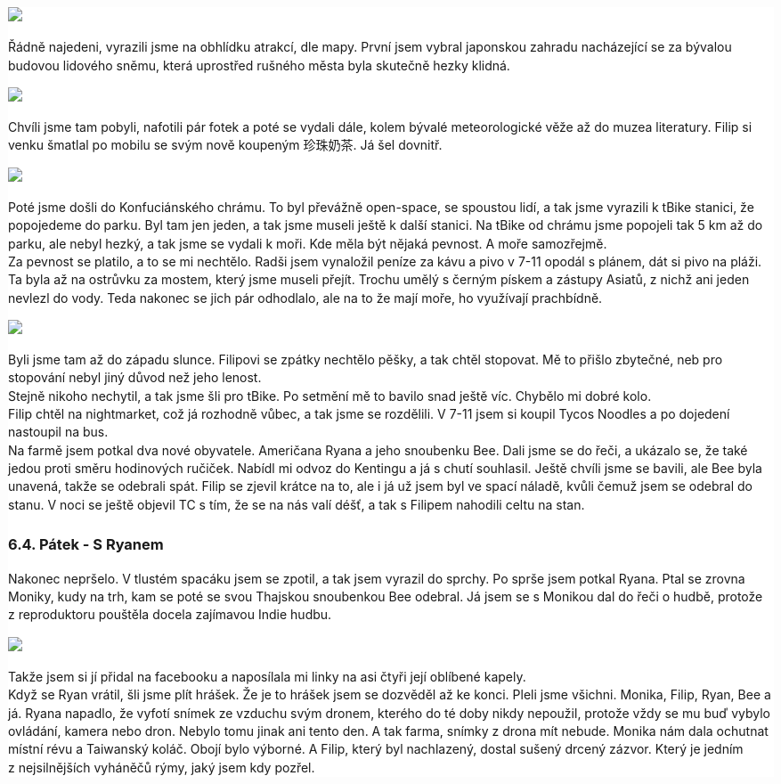 <a href="../images/2018_april/5_1.jpg" target="_blank"><img src="../images/thumbnails/2018_april/5_1.jpg"></a>

Řádně najedeni, vyrazili jsme na obhlídku atrakcí, dle mapy. První jsem vybral japonskou zahradu nacházející se za bývalou budovou lidového sněmu, která uprostřed rušného města byla skutečně hezky klidná.

<a href="../images/2018_april/5_2.jpg" target="_blank"><img src="../images/thumbnails/2018_april/5_2.jpg"></a>

Chvíli jsme tam pobyli, nafotili pár fotek a poté se vydali dále, kolem bývalé meteorologické věže až do muzea literatury. Filip si venku šmatlal po mobilu se svým nově koupeným 珍珠奶茶. Já šel dovnitř.

<a href="../images/2018_april/5_3.jpg" target="_blank"><img src="../images/thumbnails/2018_april/5_3.jpg"></a>

Poté jsme došli do Konfuciánského chrámu. To byl převážně open-space, se spoustou lidí, a tak jsme vyrazili k tBike stanici, že popojedeme do parku. Byl tam jen jeden, a tak jsme museli ještě k další stanici. Na tBike od chrámu jsme popojeli tak 5 km až do parku, ale nebyl hezký, a tak jsme se vydali k moři. Kde měla být nějaká pevnost. A moře samozřejmě.\
Za pevnost se platilo, a to se mi nechtělo. Radši jsem vynaložil peníze za kávu a pivo v 7-11 opodál s plánem, dát si pivo na pláži. Ta byla až na ostrůvku za mostem, který jsme museli přejít. Trochu umělý s černým pískem a zástupy Asiatů, z nichž ani jeden nevlezl do vody. Teda nakonec se jich pár odhodlalo, ale na to že mají moře, ho využívají prachbídně.

<a href="../images/2018_april/5_4.jpg" target="_blank"><img src="../images/thumbnails/2018_april/5_4.jpg"></a>

Byli jsme tam až do západu slunce. Filipovi se zpátky nechtělo pěšky, a tak chtěl stopovat. Mě to přišlo zbytečné, neb pro stopování nebyl jiný důvod než jeho lenost.\
Stejně nikoho nechytil, a tak jsme šli pro tBike. Po setmění mě to bavilo snad ještě víc. Chybělo mi dobré kolo.\
Filip chtěl na nightmarket, což já rozhodně vůbec, a tak jsme se rozdělili. V 7-11 jsem si koupil Tycos Noodles a po dojedení nastoupil na bus.\
Na farmě jsem potkal dva nové obyvatele. Američana Ryana a jeho snoubenku Bee. Dali jsme se do řeči, a ukázalo se, že také jedou proti směru hodinových ručiček. Nabídl mi odvoz do Kentingu a já s chutí souhlasil. Ještě chvíli jsme se bavili, ale Bee byla unavená, takže se odebrali spát. Filip se zjevil krátce na to, ale i já už jsem byl ve spací náladě, kvůli čemuž jsem se odebral do stanu.
V noci se ještě objevil TC s tím, že se na nás valí déšť, a tak s Filipem nahodili celtu na stan. 

### 6.4. Pátek - S Ryanem

Nakonec nepršelo. V tlustém spacáku jsem se zpotil, a tak jsem vyrazil do sprchy. Po sprše jsem potkal Ryana. Ptal se zrovna Moniky, kudy na trh, kam se poté se svou Thajskou snoubenkou Bee odebral. Já jsem se s Monikou dal do řeči o hudbě, protože z reproduktoru pouštěla docela zajímavou Indie hudbu.

<a href="../images/2018_april/6_2.jpg" target="_blank"><img src="../images/thumbnails/2018_april/6_2.jpg"></a>

Takže jsem si jí přidal na facebooku a naposílala mi linky na asi čtyři její oblíbené kapely.\
Když se Ryan vrátil, šli jsme plít hrášek. Že je to hrášek jsem se dozvěděl až ke konci. Pleli jsme všichni. Monika, Filip, Ryan, Bee a já. Ryana napadlo, že vyfotí snímek ze vzduchu svým dronem, kterého do té doby nikdy nepoužil, protože vždy se mu buď vybylo ovládání, kamera nebo dron. Nebylo tomu jinak ani tento den. A tak farma, snímky z drona mít nebude. 
Monika nám dala ochutnat místní révu a Taiwanský koláč. Obojí bylo výborné. A Filip, který byl nachlazený, dostal sušený drcený zázvor. Který je jedním z nejsilnějších vyháněčů rýmy, jaký jsem kdy pozřel.
